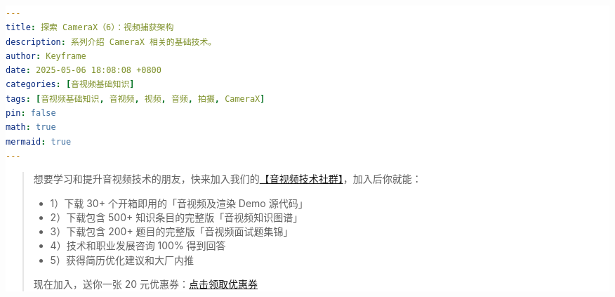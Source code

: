 ```yaml
---
title: 探索 CameraX（6）：视频捕获架构
description: 系列介绍 CameraX 相关的基础技术。
author: Keyframe
date: 2025-05-06 18:08:08 +0800
categories: [音视频基础知识]
tags: [音视频基础知识, 音视频, 视频, 音频, 拍摄, CameraX]
pin: false
math: true
mermaid: true
---
```


>想要学习和提升音视频技术的朋友，快来加入我们的<a href="https://t.zsxq.com/jRprT" target="_blank" rel="noopener noreferrer">【音视频技术社群】</a>，加入后你就能：
>
>- 1）下载 30+ 个开箱即用的「音视频及渲染 Demo 源代码」
>- 2）下载包含 500+ 知识条目的完整版「音视频知识图谱」
>- 3）下载包含 200+ 题目的完整版「音视频面试题集锦」
>- 4）技术和职业发展咨询 100% 得到回答
>- 5）获得简历优化建议和大厂内推
>  
>现在加入，送你一张 20 元优惠券：<a href="https://t.zsxq.com/jRprT" target="_blank" rel="noopener noreferrer">点击领取优惠券</a>
>